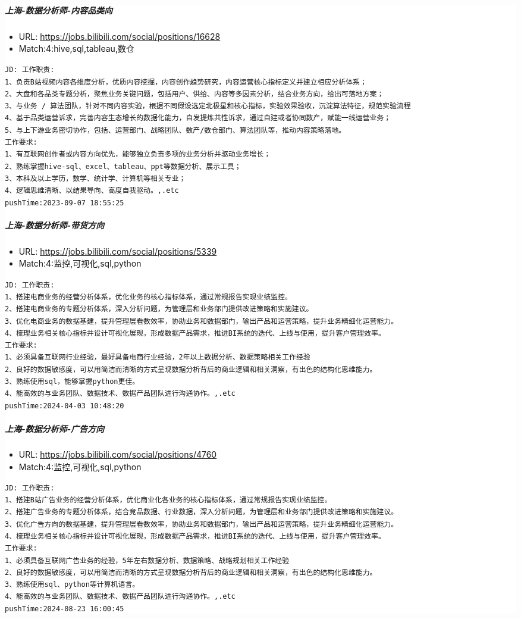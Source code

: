 
##### 上海-数据分析师-内容品类向
* URL: https://jobs.bilibili.com/social/positions/16628
* Match:4:hive,sql,tableau,数仓

```
JD: 工作职责:
1、负责B站视频内容各维度分析，优质内容挖掘，内容创作趋势研究，内容运营核心指标定义并建立相应分析体系；
2、大盘和各品类专题分析，聚焦业务关键问题，包括用户、供给、内容等多因素分析，结合业务方向，给出可落地方案；
3、与业务 / 算法团队，针对不同内容实验，根据不同假设选定北极星和核心指标，实验效果验收，沉淀算法特征，规范实验流程
4、基于品类运营诉求，完善内容生态增长的数据化能力，自发提炼共性诉求，通过自建或者协同数产，赋能一线运营业务；
5、与上下游业务密切协作，包括、运营部门、战略团队、数产/数仓部门、算法团队等，推动内容策略落地。
工作要求:
1、有互联网创作者或内容方向优先，能够独立负责多项的业务分析并驱动业务增长；
2、熟练掌握hive-sql、excel、tableau、ppt等数据分析、展示工具；
3、本科及以上学历，数学、统计学、计算机等相关专业；
4、逻辑思维清晰、以结果导向、高度自我驱动。,.etc
pushTime:2023-09-07 18:55:25

```


##### 上海-数据分析师-带货方向
* URL: https://jobs.bilibili.com/social/positions/5339
* Match:4:监控,可视化,sql,python

```
JD: 工作职责:
1、搭建电商业务的经营分析体系，优化业务的核心指标体系，通过常规报告实现业绩监控。
2、搭建电商业务的专题分析体系，深入分析问题，为管理层和业务部门提供改进策略和实施建议。
3、优化电商业务的数据基建，提升管理层看数效率，协助业务和数据部门，输出产品和运营策略，提升业务精细化运营能力。
4、梳理业务相关核心指标并设计可视化展现，形成数据产品需求，推进BI系统的迭代、上线与使用，提升客户管理效率。
工作要求:
1、必须具备互联网行业经验，最好具备电商行业经验，2年以上数据分析、数据策略相关工作经验
2、良好的数据敏感度，可以用简洁而清晰的方式呈现数据分析背后的商业逻辑和相关洞察，有出色的结构化思维能力。 
3、熟练使用sql，能够掌握python更佳。
4、能高效的与业务团队、数据技术、数据产品团队进行沟通协作。,.etc
pushTime:2024-04-03 10:48:20

```


##### 上海-数据分析师-广告方向
* URL: https://jobs.bilibili.com/social/positions/4760
* Match:4:监控,可视化,sql,python

```
JD: 工作职责:
1、搭建B站广告业务的经营分析体系，优化商业化各业务的核心指标体系，通过常规报告实现业绩监控。
2、搭建广告业务的专题分析体系，结合竞品数据、行业数据，深入分析问题，为管理层和业务部门提供改进策略和实施建议。
3、优化广告方向的数据基建，提升管理层看数效率，协助业务和数据部门，输出产品和运营策略，提升业务精细化运营能力。
4、梳理业务相关核心指标并设计可视化展现，形成数据产品需求，推进BI系统的迭代、上线与使用，提升客户管理效率。
工作要求:
1、必须具备互联网广告业务的经验，5年左右数据分析、数据策略、战略规划相关工作经验
2、良好的数据敏感度，可以用简洁而清晰的方式呈现数据分析背后的商业逻辑和相关洞察，有出色的结构化思维能力。 
3、熟练使用sql、python等计算机语言。
4、能高效的与业务团队、数据技术、数据产品团队进行沟通协作。,.etc
pushTime:2024-08-23 16:00:45

```
